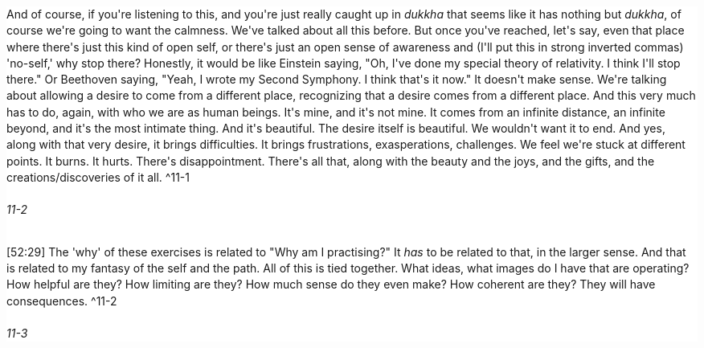 And of course, if you're listening to this, and you're just really caught up in _<span class="firstLink"><a data-href="dukkha" class="internal-link">dukkha</a></span>_ that seems like it has nothing but _<span class="otherLink"><a data-href="dukkha" class="internal-link">dukkha</a></span>_, of course we're going to want the <span class="firstLink"><a aria-label-position="top" aria-label="Steadiness" data-href="Steadiness" class="internal-link">calmness</a></span>. We've talked about all this before. But once you've reached, let's say, even that place where there's just this kind of open self, or there's just an open sense of <span class="firstLink"><a data-href="awareness" class="internal-link">awareness</a></span> and (I'll put this in strong inverted commas) '<span class="firstLink"><a aria-label-position="top" aria-label="Anatta" data-href="Anatta" class="internal-link">no-self</a></span>,' why stop there? Honestly, it would be like <span class="firstLink"><a aria-label-position="top" aria-label="Albert Einstein" data-href="Albert Einstein" class="internal-link">Einstein</a></span> saying, "Oh, I've done my special theory of relativity. I think I'll stop there." Or <span class="firstLink"><a aria-label-position="top" aria-label="Ludwig van Beethoven" data-href="Ludwig van Beethoven" class="internal-link">Beethoven</a></span> saying, "Yeah, I wrote my Second Symphony. I think that's it now." It doesn't make sense. We're talking about allowing a <span class="firstLink"><a data-href="desire" class="internal-link">desire</a></span> to come from a different place, recognizing that a <span class="otherLink"><a data-href="desire" class="internal-link">desire</a></span> comes from a different place. And this very much has to do, again, with who we are as human beings. It's mine, and it's not mine. It comes from an infinite distance, an infinite beyond, and it's the most intimate thing. And it's beautiful. The <span class="otherLink"><a data-href="desire" class="internal-link">desire</a></span> itself is beautiful. We wouldn't want it to end. And yes, along with that very <span class="otherLink"><a data-href="desire" class="internal-link">desire</a></span>, it brings difficulties. It brings frustrations, exasperations, challenges. We feel we're stuck at different points. It burns. It hurts. There's disappointment. There's all that, along with the <span class="firstLink"><a data-href="beauty" class="internal-link">beauty</a></span> and the joys, and the <span class="firstLink"><a aria-label-position="top" aria-label="Blessing" data-href="Blessing" class="internal-link">gifts</a></span>, and the creations/discoveries of it all<span class="firstLink"><a aria-label-position="top" aria-label="Preliminaries Regarding Voice, Movement, and Gesture - Part 1 > The desire itself is beautiful" data-href="Preliminaries Regarding Voice, Movement, and Gesture - Part 1#The desire itself is beautiful" class="internal-link">.</a></span> ^11-1
###### 11-2
[52:29] The 'why' of these exercises is related to "Why am I practising?" It _has_ to be related to that, in the larger sense. And that is related to my <span class="firstLink"><a aria-label-position="top" aria-label="Fantasy" data-href="Fantasy" class="internal-link">fantasy of the self</a></span> and <span class="firstLink"><a aria-label-position="top" aria-label="Dharma" data-href="Dharma" class="internal-link">the path</a></span>. All of this is tied together. What ideas, what <span class="firstLink"><a aria-label-position="top" aria-label="Image" data-href="Image" class="internal-link">images</a></span> do I have that are operating? How helpful are they? How limiting are they? How much sense do they even make? How coherent are they? They will have consequences<span class="firstLink"><a aria-label-position="top" aria-label="Preliminaries Regarding Voice, Movement, and Gesture - Part 1 > This relates to the fantasy of the self and the path" data-href="Preliminaries Regarding Voice, Movement, and Gesture - Part 1#This relates to the fantasy of the self and the path" class="internal-link">.</a></span> ^11-2
###### 11-3